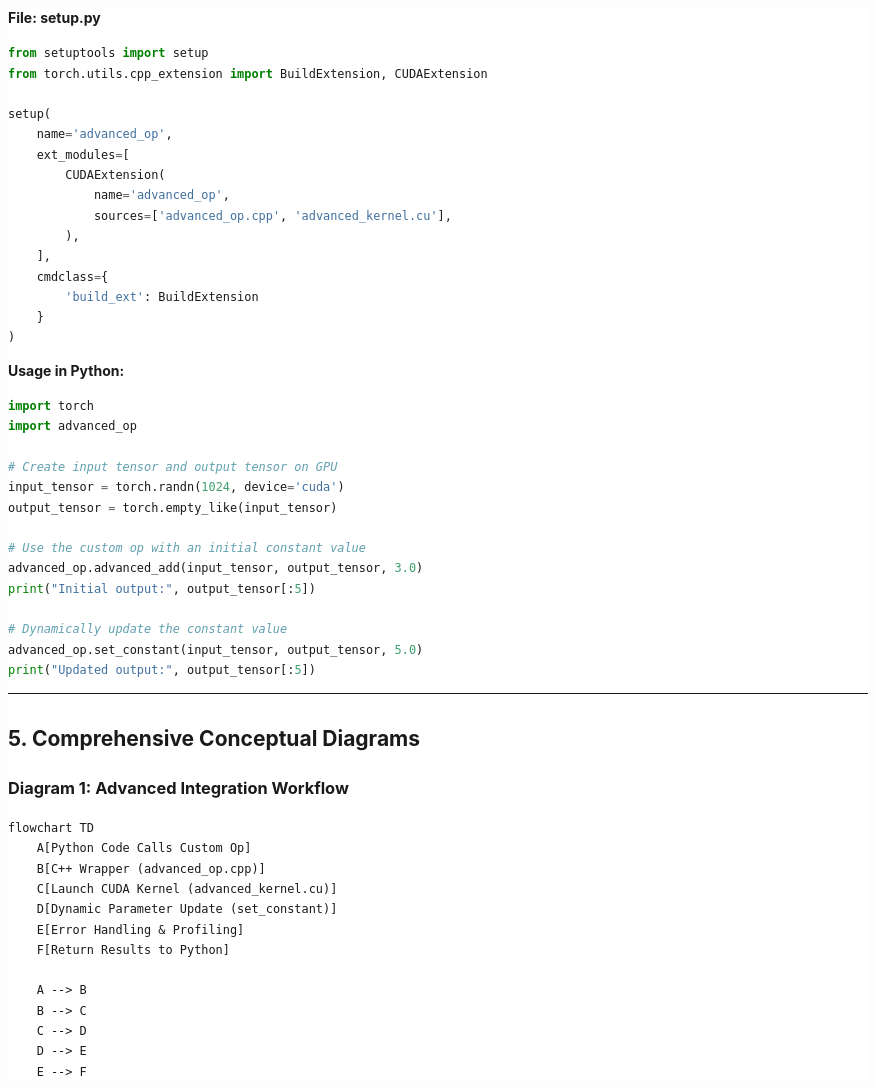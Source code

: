 **File: setup.py**
```python
from setuptools import setup
from torch.utils.cpp_extension import BuildExtension, CUDAExtension

setup(
    name='advanced_op',
    ext_modules=[
        CUDAExtension(
            name='advanced_op',
            sources=['advanced_op.cpp', 'advanced_kernel.cu'],
        ),
    ],
    cmdclass={
        'build_ext': BuildExtension
    }
)
```

**Usage in Python:**
```python
import torch
import advanced_op

# Create input tensor and output tensor on GPU
input_tensor = torch.randn(1024, device='cuda')
output_tensor = torch.empty_like(input_tensor)

# Use the custom op with an initial constant value
advanced_op.advanced_add(input_tensor, output_tensor, 3.0)
print("Initial output:", output_tensor[:5])

# Dynamically update the constant value
advanced_op.set_constant(input_tensor, output_tensor, 5.0)
print("Updated output:", output_tensor[:5])
```

---

## 5. Comprehensive Conceptual Diagrams

### Diagram 1: Advanced Integration Workflow

```mermaid
flowchart TD
    A[Python Code Calls Custom Op]
    B[C++ Wrapper (advanced_op.cpp)]
    C[Launch CUDA Kernel (advanced_kernel.cu)]
    D[Dynamic Parameter Update (set_constant)]
    E[Error Handling & Profiling]
    F[Return Results to Python]

    A --> B
    B --> C
    C --> D
    D --> E
    E --> F
```
